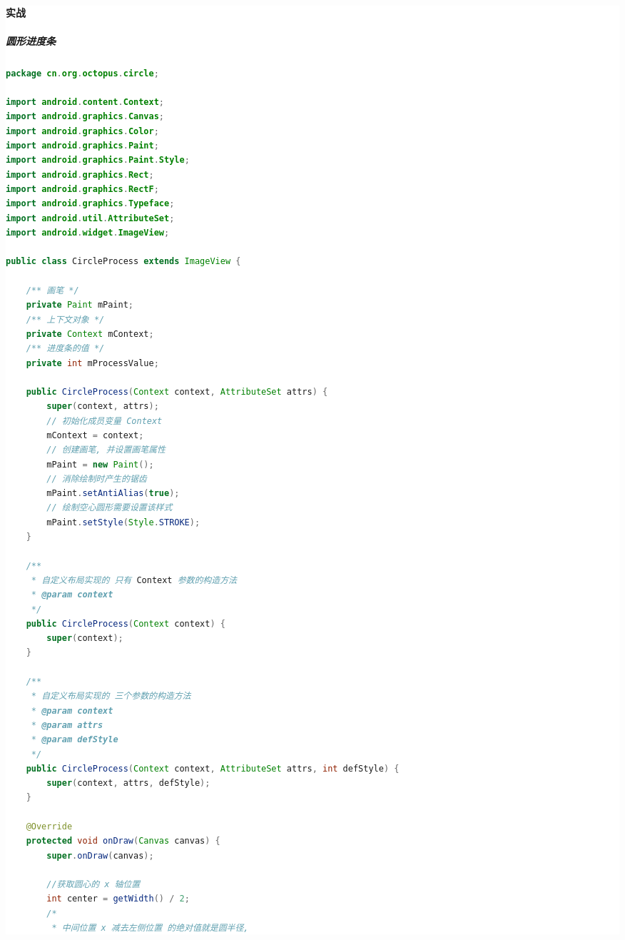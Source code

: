 #### 实战
##### 圆形进度条
```java
package cn.org.octopus.circle;
 
import android.content.Context;
import android.graphics.Canvas;
import android.graphics.Color;
import android.graphics.Paint;
import android.graphics.Paint.Style;
import android.graphics.Rect;
import android.graphics.RectF;
import android.graphics.Typeface;
import android.util.AttributeSet;
import android.widget.ImageView;
 
public class CircleProcess extends ImageView {
 
	/** 画笔 */
	private Paint mPaint;
	/** 上下文对象 */
	private Context mContext;
	/** 进度条的值 */
	private int mProcessValue;
	
	public CircleProcess(Context context, AttributeSet attrs) {
		super(context, attrs);
		// 初始化成员变量 Context
		mContext = context;
		// 创建画笔, 并设置画笔属性
		mPaint = new Paint();
		// 消除绘制时产生的锯齿
		mPaint.setAntiAlias(true);
		// 绘制空心圆形需要设置该样式
		mPaint.setStyle(Style.STROKE);
	}
	
	/**
	 * 自定义布局实现的 只有 Context 参数的构造方法
	 * @param context
	 */
	public CircleProcess(Context context) {
		super(context);
	}
	
	/**
	 * 自定义布局实现的 三个参数的构造方法
	 * @param context
	 * @param attrs
	 * @param defStyle
	 */
	public CircleProcess(Context context, AttributeSet attrs, int defStyle) {
		super(context, attrs, defStyle);
	}
	
	@Override
	protected void onDraw(Canvas canvas) {
		super.onDraw(canvas);
		
		//获取圆心的 x 轴位置
		int center = getWidth() / 2;
		/*
		 * 中间位置 x 减去左侧位置 的绝对值就是圆半径, 
```